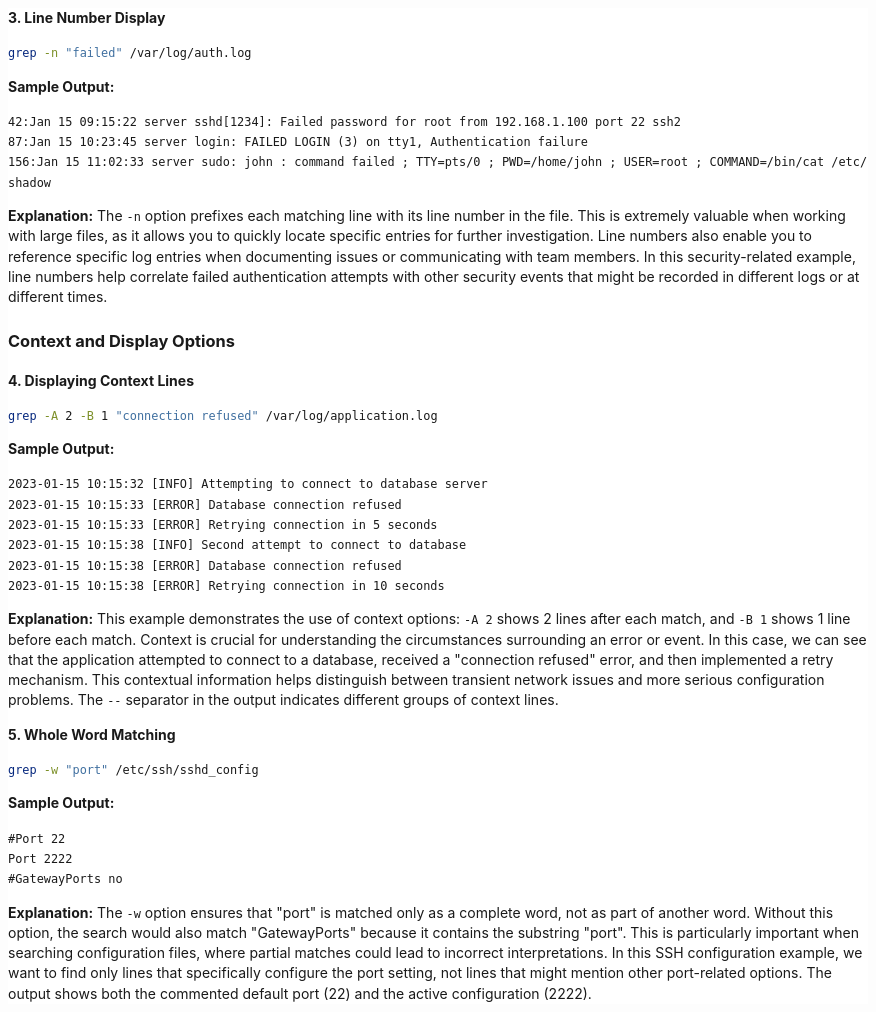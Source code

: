 **3. Line Number Display**
```bash
grep -n "failed" /var/log/auth.log
```
**Sample Output:**
```
42:Jan 15 09:15:22 server sshd[1234]: Failed password for root from 192.168.1.100 port 22 ssh2
87:Jan 15 10:23:45 server login: FAILED LOGIN (3) on tty1, Authentication failure
156:Jan 15 11:02:33 server sudo: john : command failed ; TTY=pts/0 ; PWD=/home/john ; USER=root ; COMMAND=/bin/cat /etc/shadow
```
**Explanation:** The `-n` option prefixes each matching line with its line number in the file. This is extremely valuable when working with large files, as it allows you to quickly locate specific entries for further investigation. Line numbers also enable you to reference specific log entries when documenting issues or communicating with team members. In this security-related example, line numbers help correlate failed authentication attempts with other security events that might be recorded in different logs or at different times.

### Context and Display Options

**4. Displaying Context Lines**
```bash
grep -A 2 -B 1 "connection refused" /var/log/application.log
```
**Sample Output:**
```
2023-01-15 10:15:32 [INFO] Attempting to connect to database server
2023-01-15 10:15:33 [ERROR] Database connection refused
2023-01-15 10:15:33 [ERROR] Retrying connection in 5 seconds
2023-01-15 10:15:38 [INFO] Second attempt to connect to database
2023-01-15 10:15:38 [ERROR] Database connection refused
2023-01-15 10:15:38 [ERROR] Retrying connection in 10 seconds
```
**Explanation:** This example demonstrates the use of context options: `-A 2` shows 2 lines after each match, and `-B 1` shows 1 line before each match. Context is crucial for understanding the circumstances surrounding an error or event. In this case, we can see that the application attempted to connect to a database, received a "connection refused" error, and then implemented a retry mechanism. This contextual information helps distinguish between transient network issues and more serious configuration problems. The `--` separator in the output indicates different groups of context lines.

**5. Whole Word Matching**
```bash
grep -w "port" /etc/ssh/sshd_config
```
**Sample Output:**
```
#Port 22
Port 2222
#GatewayPorts no
```
**Explanation:** The `-w` option ensures that "port" is matched only as a complete word, not as part of another word. Without this option, the search would also match "GatewayPorts" because it contains the substring "port". This is particularly important when searching configuration files, where partial matches could lead to incorrect interpretations. In this SSH configuration example, we want to find only lines that specifically configure the port setting, not lines that might mention other port-related options. The output shows both the commented default port (22) and the active configuration (2222).
